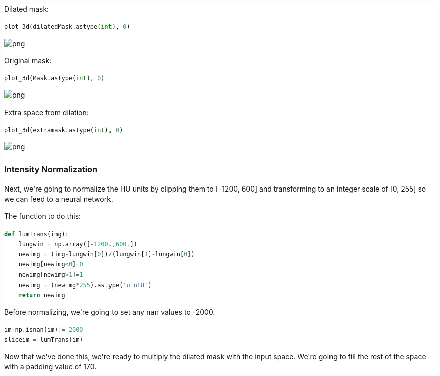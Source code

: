 Dilated mask:


```python
plot_3d(dilatedMask.astype(int), 0)
```


![png](output_441_0.png)


Original mask:


```python
plot_3d(Mask.astype(int), 0)
```


![png](output_443_0.png)


Extra space from dilation:


```python
plot_3d(extramask.astype(int), 0)
```


![png](output_445_0.png)


### Intensity Normalization

Next, we're going to normalize the HU units by clipping them to [-1200, 600] and transforming to an integer scale of [0, 255] so we can feed to a neural network.

The function to do this:


```python
def lumTrans(img):
    lungwin = np.array([-1200.,600.])
    newimg = (img-lungwin[0])/(lungwin[1]-lungwin[0])
    newimg[newimg<0]=0
    newimg[newimg>1]=1
    newimg = (newimg*255).astype('uint8')
    return newimg
```

Before normalizing, we're going to set any <tt>nan</tt> values to -2000.


```python
im[np.isnan(im)]=-2000
sliceim = lumTrans(im)
```

Now that we've done this, we're ready to multiply the dilated mask with the input space. We're going to fill the rest of the space with a padding value of 170.

